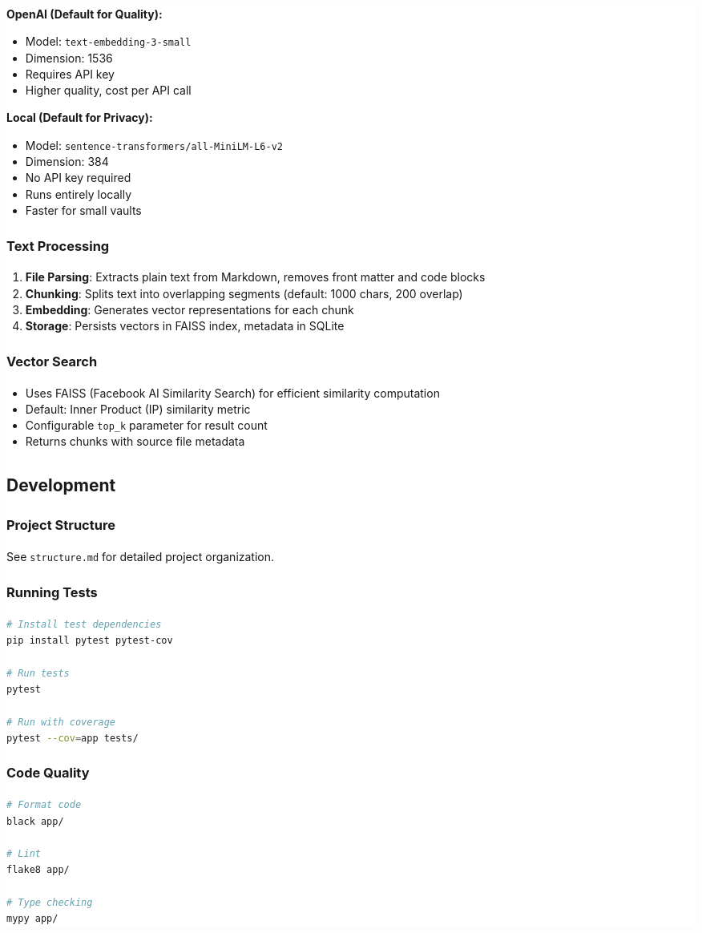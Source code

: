**OpenAI (Default for Quality):**
- Model: `text-embedding-3-small`
- Dimension: 1536
- Requires API key
- Higher quality, cost per API call

**Local (Default for Privacy):**
- Model: `sentence-transformers/all-MiniLM-L6-v2`
- Dimension: 384
- No API key required
- Runs entirely locally
- Faster for small vaults

### Text Processing

1. **File Parsing**: Extracts plain text from Markdown, removes front matter and code blocks
2. **Chunking**: Splits text into overlapping segments (default: 1000 chars, 200 overlap)
3. **Embedding**: Generates vector representations for each chunk
4. **Storage**: Persists vectors in FAISS index, metadata in SQLite

### Vector Search

- Uses FAISS (Facebook AI Similarity Search) for efficient similarity computation
- Default: Inner Product (IP) similarity metric
- Configurable `top_k` parameter for result count
- Returns chunks with source file metadata

## Development

### Project Structure

See `structure.md` for detailed project organization.

### Running Tests

```bash
# Install test dependencies
pip install pytest pytest-cov

# Run tests
pytest

# Run with coverage
pytest --cov=app tests/
```

### Code Quality

```bash
# Format code
black app/

# Lint
flake8 app/

# Type checking
mypy app/
```
